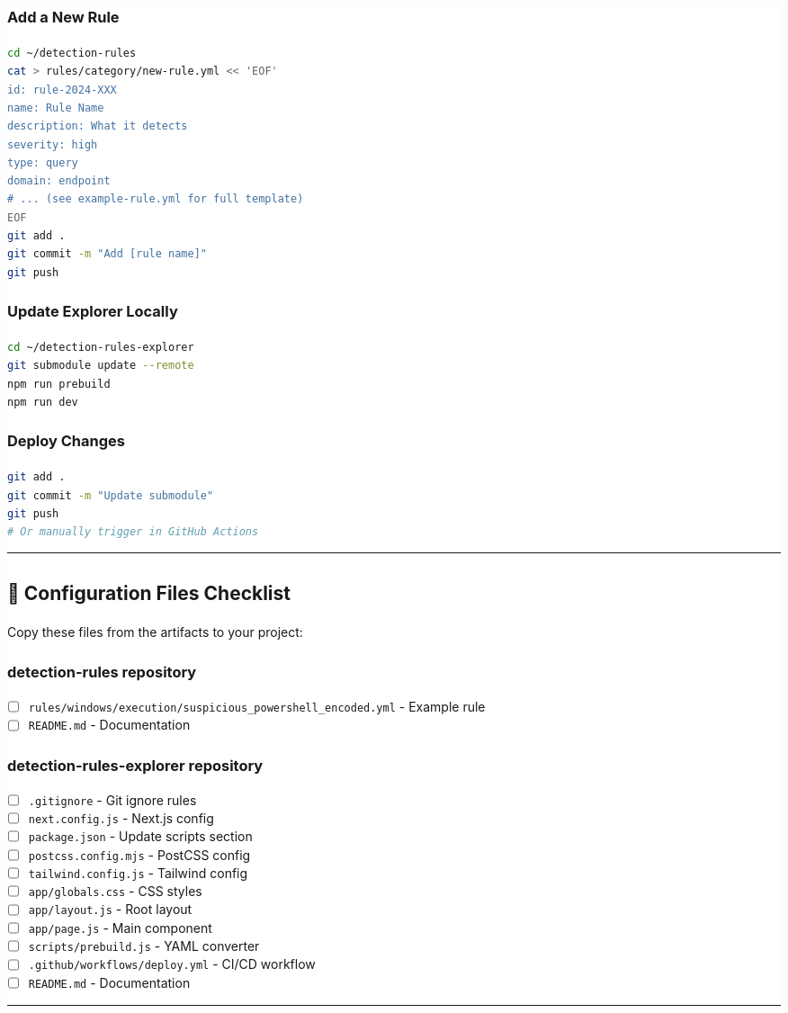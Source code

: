 ### Add a New Rule
```bash
cd ~/detection-rules
cat > rules/category/new-rule.yml << 'EOF'
id: rule-2024-XXX
name: Rule Name
description: What it detects
severity: high
type: query
domain: endpoint
# ... (see example-rule.yml for full template)
EOF
git add .
git commit -m "Add [rule name]"
git push
```

### Update Explorer Locally
```bash
cd ~/detection-rules-explorer
git submodule update --remote
npm run prebuild
npm run dev
```

### Deploy Changes
```bash
git add .
git commit -m "Update submodule"
git push
# Or manually trigger in GitHub Actions
```

---

## 🔧 Configuration Files Checklist

Copy these files from the artifacts to your project:

### detection-rules repository
- [ ] `rules/windows/execution/suspicious_powershell_encoded.yml` - Example rule
- [ ] `README.md` - Documentation

### detection-rules-explorer repository
- [ ] `.gitignore` - Git ignore rules
- [ ] `next.config.js` - Next.js config
- [ ] `package.json` - Update scripts section
- [ ] `postcss.config.mjs` - PostCSS config
- [ ] `tailwind.config.js` - Tailwind config
- [ ] `app/globals.css` - CSS styles
- [ ] `app/layout.js` - Root layout
- [ ] `app/page.js` - Main component
- [ ] `scripts/prebuild.js` - YAML converter
- [ ] `.github/workflows/deploy.yml` - CI/CD workflow
- [ ] `README.md` - Documentation

---
